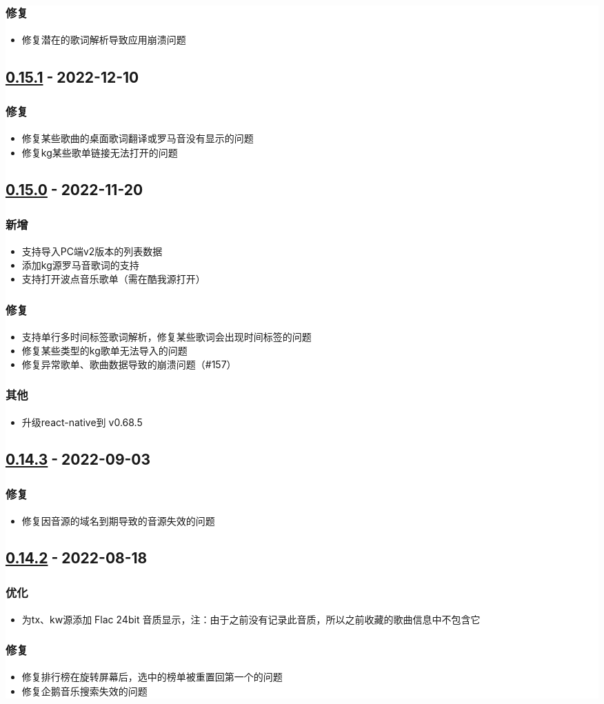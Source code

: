 ### 修复

- 修复潜在的歌词解析导致应用崩溃问题

## [0.15.1](https://github.com/lyswhut/lx-music-mobile/compare/v0.15.0...v0.15.1) - 2022-12-10

### 修复

- 修复某些歌曲的桌面歌词翻译或罗马音没有显示的问题
- 修复kg某些歌单链接无法打开的问题

## [0.15.0](https://github.com/lyswhut/lx-music-mobile/compare/v0.14.3...v0.15.0) - 2022-11-20

### 新增

- 支持导入PC端v2版本的列表数据
- 添加kg源罗马音歌词的支持
- 支持打开波点音乐歌单（需在酷我源打开）

### 修复

- 支持单行多时间标签歌词解析，修复某些歌词会出现时间标签的问题
- 修复某些类型的kg歌单无法导入的问题
- 修复异常歌单、歌曲数据导致的崩溃问题（#157）

### 其他

- 升级react-native到 v0.68.5

## [0.14.3](https://github.com/lyswhut/lx-music-mobile/compare/v0.14.2...v0.14.3) - 2022-09-03

### 修复

- 修复因音源的域名到期导致的音源失效的问题

## [0.14.2](https://github.com/lyswhut/lx-music-mobile/compare/v0.14.1...v0.14.2) - 2022-08-18

### 优化

- 为tx、kw源添加 Flac 24bit 音质显示，注：由于之前没有记录此音质，所以之前收藏的歌曲信息中不包含它

### 修复

- 修复排行榜在旋转屏幕后，选中的榜单被重置回第一个的问题
- 修复企鹅音乐搜索失效的问题
